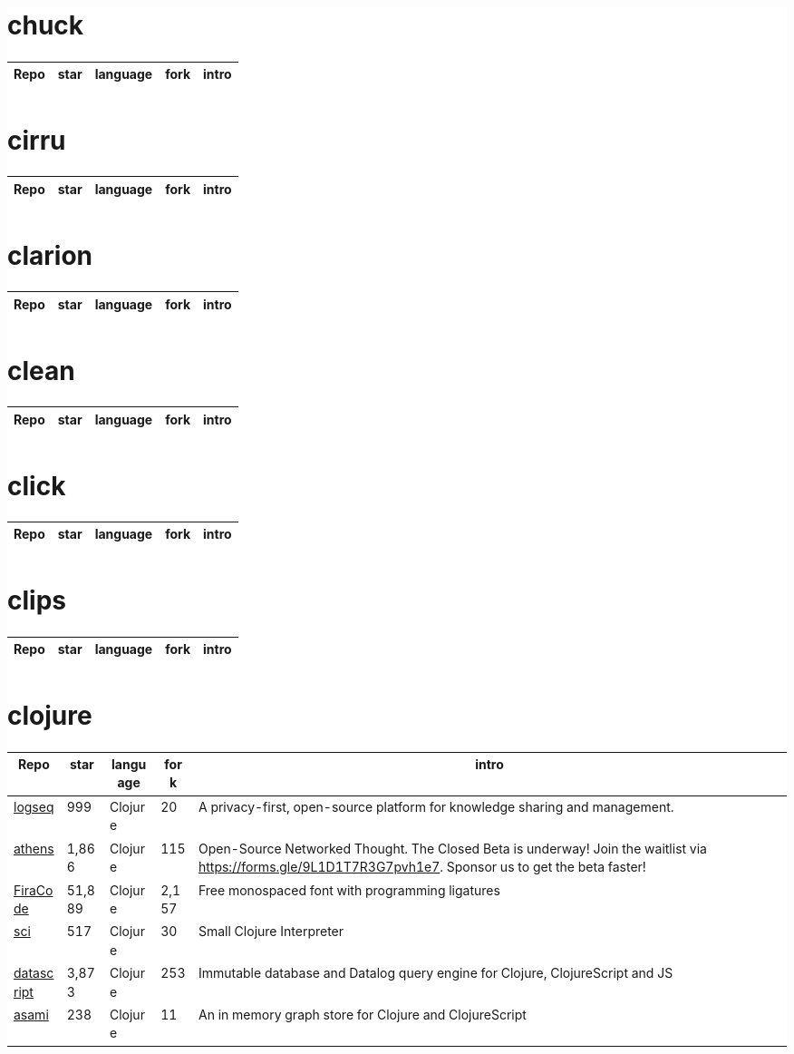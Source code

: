 
# chuck

Repo|star|language|fork|intro
-|-|-|-|-



# cirru

Repo|star|language|fork|intro
-|-|-|-|-



# clarion

Repo|star|language|fork|intro
-|-|-|-|-



# clean

Repo|star|language|fork|intro
-|-|-|-|-



# click

Repo|star|language|fork|intro
-|-|-|-|-



# clips

Repo|star|language|fork|intro
-|-|-|-|-



# clojure

Repo|star|language|fork|intro
-|-|-|-|-
[logseq](https://github.com/logseq/logseq)|999|Clojure|20|A privacy-first, open-source platform for knowledge sharing and management.
[athens](https://github.com/athensresearch/athens)|1,866|Clojure|115|Open-Source Networked Thought. The Closed Beta is underway! Join the waitlist via https://forms.gle/9L1D1T7R3G7pvh1e7. Sponsor us to get the beta faster!
[FiraCode](https://github.com/tonsky/FiraCode)|51,889|Clojure|2,157|Free monospaced font with programming ligatures
[sci](https://github.com/borkdude/sci)|517|Clojure|30|Small Clojure Interpreter
[datascript](https://github.com/tonsky/datascript)|3,873|Clojure|253|Immutable database and Datalog query engine for Clojure, ClojureScript and JS
[asami](https://github.com/threatgrid/asami)|238|Clojure|11|An in memory graph store for Clojure and ClojureScript
